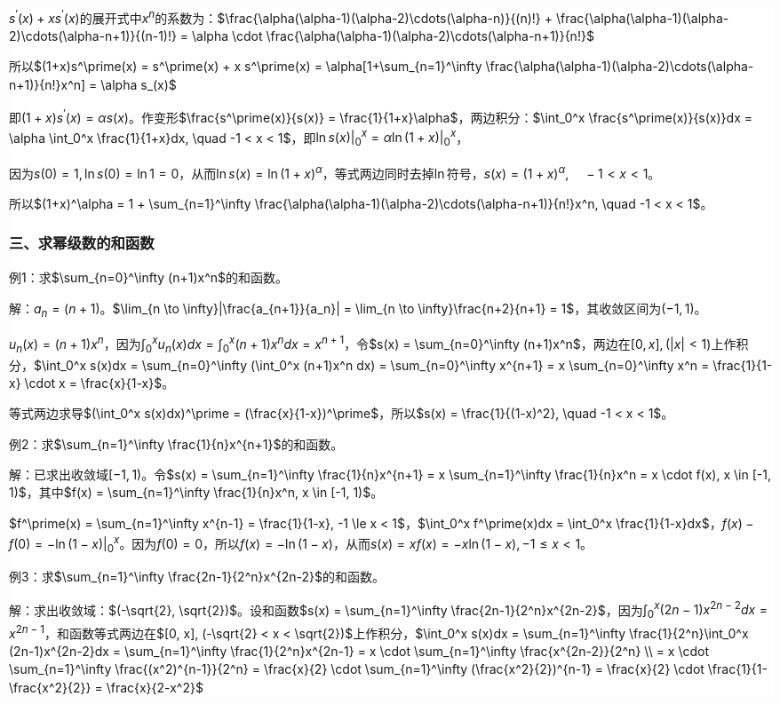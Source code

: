 $s^\prime(x) + x s^\prime(x)$的展开式中$x^n$的系数为：$\frac{\alpha(\alpha-1)(\alpha-2)\cdots(\alpha-n)}{(n)!} + \frac{\alpha(\alpha-1)(\alpha-2)\cdots(\alpha-n+1)}{(n-1)!} = \alpha \cdot \frac{\alpha(\alpha-1)(\alpha-2)\cdots(\alpha-n+1)}{n!}$

所以$(1+x)s^\prime(x) = s^\prime(x) + x s^\prime(x) = \alpha[1+\sum_{n=1}^\infty \frac{\alpha(\alpha-1)(\alpha-2)\cdots(\alpha-n+1)}{n!}x^n] = \alpha s_(x)$

即$(1+x)s^\prime(x) = \alpha s(x)$。作变形$\frac{s^\prime(x)}{s(x)} = \frac{1}{1+x}\alpha$，两边积分：$\int_0^x \frac{s^\prime(x)}{s(x)}dx = \alpha \int_0^x \frac{1}{1+x}dx, \quad -1 < x < 1$，即$\ln s(x)|_0^x = \alpha \ln (1+x)|_0^x$，

因为$s(0) = 1, \ln s(0) = \ln 1 = 0$，从而$\ln s(x) = \ln (1+x)^\alpha$，等式两边同时去掉$\ln$符号，$s(x) = (1+x)^\alpha, \quad -1 < x < 1$。

所以$(1+x)^\alpha = 1 + \sum_{n=1}^\infty \frac{\alpha(\alpha-1)(\alpha-2)\cdots(\alpha-n+1)}{n!}x^n, \quad -1 < x < 1$。



### 三、求幂级数的和函数

例1：求$\sum_{n=0}^\infty (n+1)x^n$的和函数。

解：$a_n = (n+1)$。$\lim_{n \to \infty}|\frac{a_{n+1}}{a_n}| = \lim_{n \to \infty}\frac{n+2}{n+1} = 1$，其收敛区间为$(-1, 1)$。

$u_n(x) = (n+1)x^n$，因为$\int_0^x u_n(x)dx = \int_0^x (n+1)x^n dx = x^{n+1}$，令$s(x) = \sum_{n=0}^\infty (n+1)x^n$，两边在$[0, x], (|x| < 1)$上作积分，$\int_0^x s(x)dx = \sum_{n=0}^\infty (\int_0^x (n+1)x^n dx) = \sum_{n=0}^\infty x^{n+1} = x \sum_{n=0}^\infty x^n = \frac{1}{1-x} \cdot x = \frac{x}{1-x}$。

等式两边求导$(\int_0^x s(x)dx)^\prime = (\frac{x}{1-x})^\prime$，所以$s(x) = \frac{1}{(1-x)^2}, \quad -1 < x < 1$。



例2：求$\sum_{n=1}^\infty \frac{1}{n}x^{n+1}$的和函数。

解：已求出收敛域$[-1, 1)$。令$s(x) = \sum_{n=1}^\infty \frac{1}{n}x^{n+1} = x \sum_{n=1}^\infty \frac{1}{n}x^n = x \cdot f(x), x \in [-1, 1)$，其中$f(x) = \sum_{n=1}^\infty \frac{1}{n}x^n, x \in [-1, 1)$。

$f^\prime(x) = \sum_{n=1}^\infty x^{n-1} = \frac{1}{1-x}, -1 \le x < 1$，$\int_0^x f^\prime(x)dx = \int_0^x \frac{1}{1-x}dx$，$f(x) - f(0) = -\ln(1-x)|_0^x$。因为$f(0) = 0$，所以$f(x) = -\ln(1-x)$，从而$s(x) = xf(x) = -x\ln(1-x), -1 \le x < 1$。



例3：求$\sum_{n=1}^\infty \frac{2n-1}{2^n}x^{2n-2}$的和函数。

解：求出收敛域：$(-\sqrt{2}, \sqrt{2})$。设和函数$s(x) = \sum_{n=1}^\infty \frac{2n-1}{2^n}x^{2n-2}$，因为$\int_0^x (2n-1)x^{2n-2}dx = x^{2n-1}$，和函数等式两边在$[0, x], (-\sqrt{2} < x < \sqrt{2})$上作积分，$\int_0^x s(x)dx = \sum_{n=1}^\infty \frac{1}{2^n}\int_0^x (2n-1)x^{2n-2}dx = \sum_{n=1}^\infty \frac{1}{2^n}x^{2n-1} = x \cdot \sum_{n=1}^\infty \frac{x^{2n-2}}{2^n} \\ = x \cdot \sum_{n=1}^\infty \frac{(x^2)^{n-1}}{2^n} = \frac{x}{2} \cdot \sum_{n=1}^\infty (\frac{x^2}{2})^{n-1} = \frac{x}{2} \cdot \frac{1}{1-\frac{x^2}{2}} = \frac{x}{2-x^2}$

